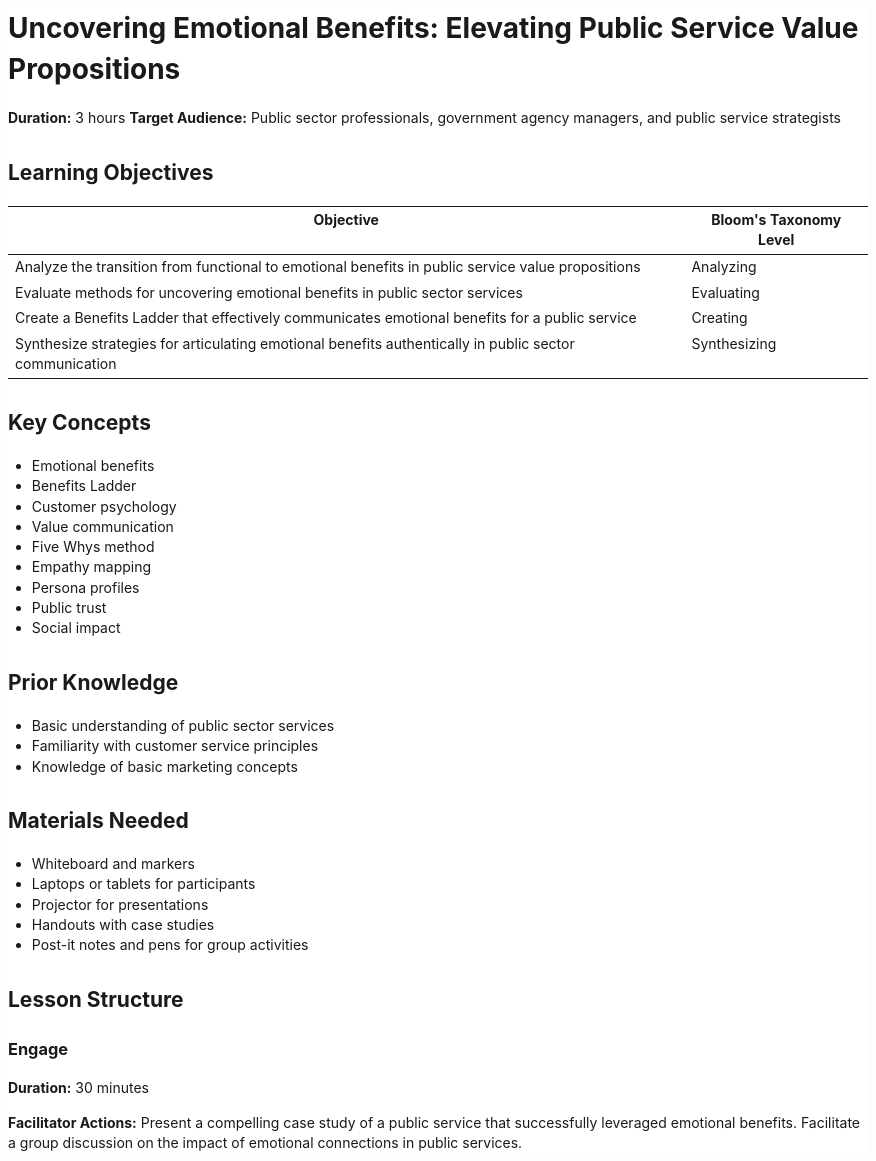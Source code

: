 # Uncovering Emotional Benefits: Elevating Public Service Value Propositions

**Duration:** 3 hours
**Target Audience:** Public sector professionals, government agency managers, and public service strategists

## Learning Objectives

| Objective | Bloom's Taxonomy Level |
|-----------|-------------------------|
| Analyze the transition from functional to emotional benefits in public service value propositions | Analyzing |
| Evaluate methods for uncovering emotional benefits in public sector services | Evaluating |
| Create a Benefits Ladder that effectively communicates emotional benefits for a public service | Creating |
| Synthesize strategies for articulating emotional benefits authentically in public sector communication | Synthesizing |

## Key Concepts
* Emotional benefits
* Benefits Ladder
* Customer psychology
* Value communication
* Five Whys method
* Empathy mapping
* Persona profiles
* Public trust
* Social impact

## Prior Knowledge
* Basic understanding of public sector services
* Familiarity with customer service principles
* Knowledge of basic marketing concepts

## Materials Needed
* Whiteboard and markers
* Laptops or tablets for participants
* Projector for presentations
* Handouts with case studies
* Post-it notes and pens for group activities

## Lesson Structure
### Engage
**Duration:** 30 minutes

**Facilitator Actions:** Present a compelling case study of a public service that successfully leveraged emotional benefits. Facilitate a group discussion on the impact of emotional connections in public services.
